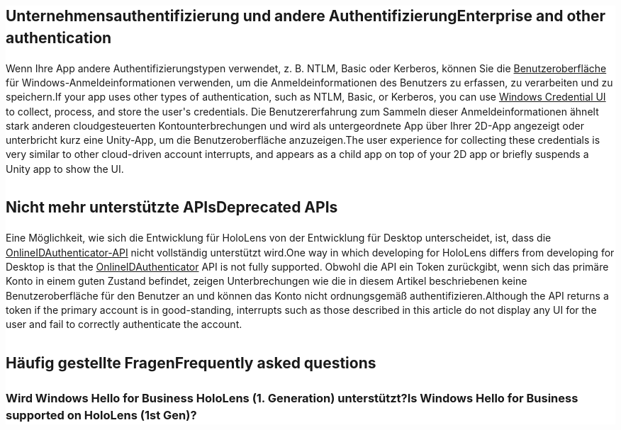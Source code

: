 ## <a name="enterprise-and-other-authentication"></a><span data-ttu-id="dbd5c-190">Unternehmensauthentifizierung und andere Authentifizierung</span><span class="sxs-lookup"><span data-stu-id="dbd5c-190">Enterprise and other authentication</span></span>

<span data-ttu-id="dbd5c-191">Wenn Ihre App andere Authentifizierungstypen verwendet, z. B. NTLM, Basic oder Kerberos, können Sie die [Benutzeroberfläche](https://docs.microsoft.com/uwp/api/Windows.Security.Credentials.UI) für Windows-Anmeldeinformationen verwenden, um die Anmeldeinformationen des Benutzers zu erfassen, zu verarbeiten und zu speichern.</span><span class="sxs-lookup"><span data-stu-id="dbd5c-191">If your app uses other types of authentication, such as NTLM, Basic, or Kerberos, you can use [Windows Credential UI](https://docs.microsoft.com/uwp/api/Windows.Security.Credentials.UI) to collect, process, and store the user's credentials.</span></span> <span data-ttu-id="dbd5c-192">Die Benutzererfahrung zum Sammeln dieser Anmeldeinformationen ähnelt stark anderen cloudgesteuerten Kontounterbrechungen und wird als untergeordnete App über Ihrer 2D-App angezeigt oder unterbricht kurz eine Unity-App, um die Benutzeroberfläche anzuzeigen.</span><span class="sxs-lookup"><span data-stu-id="dbd5c-192">The user experience for collecting these credentials is very similar to other cloud-driven account interrupts, and appears as a child app on top of your 2D app or briefly suspends a Unity app to show the UI.</span></span>

## <a name="deprecated-apis"></a><span data-ttu-id="dbd5c-193">Nicht mehr unterstützte APIs</span><span class="sxs-lookup"><span data-stu-id="dbd5c-193">Deprecated APIs</span></span>

<span data-ttu-id="dbd5c-194">Eine Möglichkeit, wie sich die Entwicklung für HoloLens von der Entwicklung für Desktop unterscheidet, ist, dass die [OnlineIDAuthenticator-API](https://docs.microsoft.com/uwp/api/Windows.Security.Authentication.OnlineId.OnlineIdAuthenticator) nicht vollständig unterstützt wird.</span><span class="sxs-lookup"><span data-stu-id="dbd5c-194">One way in which developing for HoloLens differs from developing for Desktop is that the [OnlineIDAuthenticator](https://docs.microsoft.com/uwp/api/Windows.Security.Authentication.OnlineId.OnlineIdAuthenticator) API is not fully supported.</span></span> <span data-ttu-id="dbd5c-195">Obwohl die API ein Token zurückgibt, wenn sich das primäre Konto in einem guten Zustand befindet, zeigen Unterbrechungen wie die in diesem Artikel beschriebenen keine Benutzeroberfläche für den Benutzer an und können das Konto nicht ordnungsgemäß authentifizieren.</span><span class="sxs-lookup"><span data-stu-id="dbd5c-195">Although the API returns a token if the primary account is in good-standing, interrupts such as those described in this article do not display any UI for the user and fail to correctly authenticate the account.</span></span>

## <a name="frequently-asked-questions"></a><span data-ttu-id="dbd5c-196">Häufig gestellte Fragen</span><span class="sxs-lookup"><span data-stu-id="dbd5c-196">Frequently asked questions</span></span>

### <a name="is-windows-hello-for-business-supported-on-hololens-1st-gen"></a><span data-ttu-id="dbd5c-197">Wird Windows Hello for Business HoloLens (1. Generation) unterstützt?</span><span class="sxs-lookup"><span data-stu-id="dbd5c-197">Is Windows Hello for Business supported on HoloLens (1st Gen)?</span></span>

